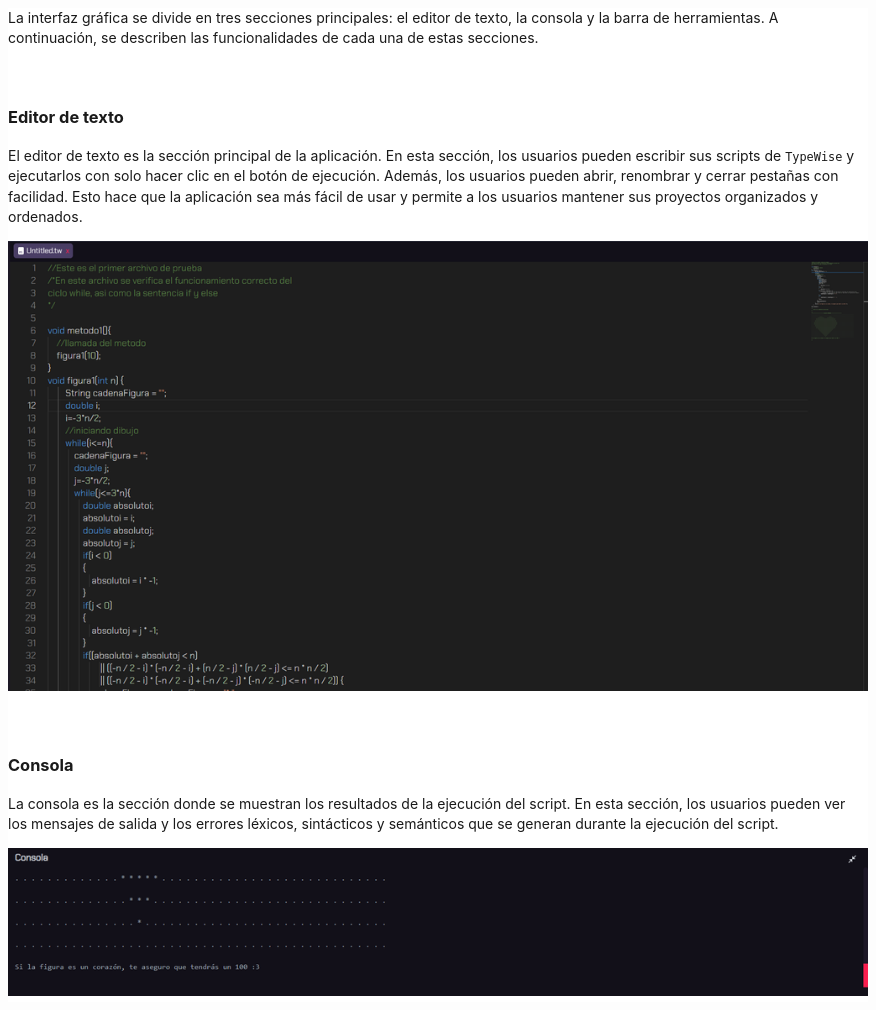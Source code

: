 La interfaz gráfica se divide en tres secciones principales: el editor de texto, la consola y la barra de herramientas. A continuación, se describen las funcionalidades de cada una de estas secciones.

<br>

### **Editor de texto**

El editor de texto es la sección principal de la aplicación. En esta sección, los usuarios pueden escribir sus scripts de `TypeWise` y ejecutarlos con solo hacer clic en el botón de ejecución. Además, los usuarios pueden abrir, renombrar y cerrar pestañas con facilidad. Esto hace que la aplicación sea más fácil de usar y permite a los usuarios mantener sus proyectos organizados y ordenados.

![Editor de texto](./images/editor.png)

<br>


### **Consola**

La consola es la sección donde se muestran los resultados de la ejecución del script. En esta sección, los usuarios pueden ver los mensajes de salida y los errores léxicos, sintácticos y semánticos que se generan durante la ejecución del script.

![Consola](./images/console.png)
